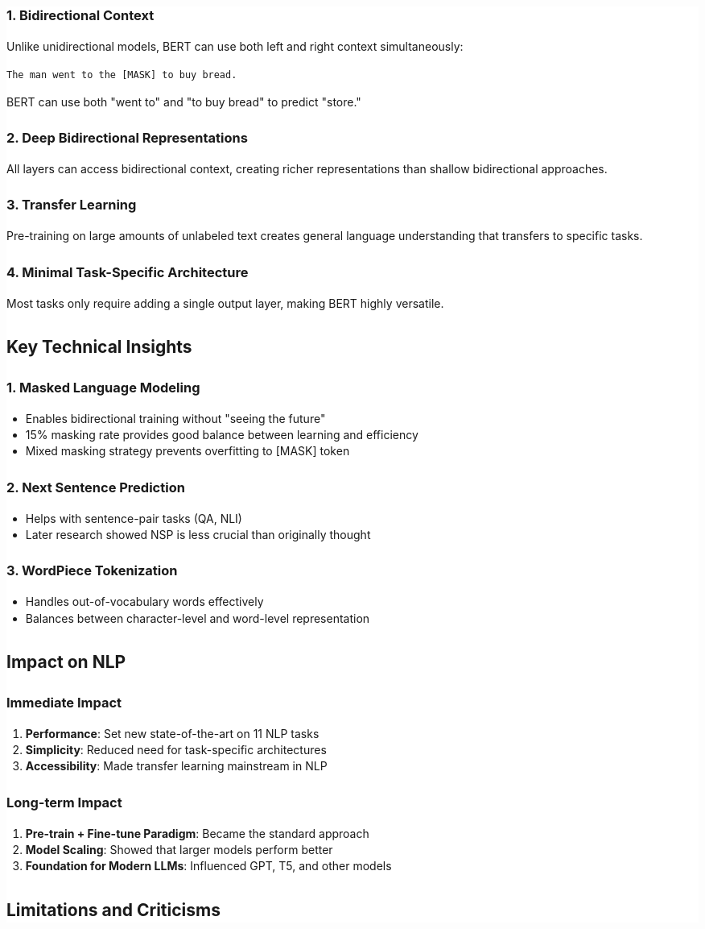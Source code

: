 ### 1. Bidirectional Context
Unlike unidirectional models, BERT can use both left and right context simultaneously:
```
The man went to the [MASK] to buy bread.
```
BERT can use both "went to" and "to buy bread" to predict "store."

### 2. Deep Bidirectional Representations
All layers can access bidirectional context, creating richer representations than shallow bidirectional approaches.

### 3. Transfer Learning
Pre-training on large amounts of unlabeled text creates general language understanding that transfers to specific tasks.

### 4. Minimal Task-Specific Architecture
Most tasks only require adding a single output layer, making BERT highly versatile.

## Key Technical Insights

### 1. Masked Language Modeling
- Enables bidirectional training without "seeing the future"
- 15% masking rate provides good balance between learning and efficiency
- Mixed masking strategy prevents overfitting to [MASK] token

### 2. Next Sentence Prediction
- Helps with sentence-pair tasks (QA, NLI)
- Later research showed NSP is less crucial than originally thought

### 3. WordPiece Tokenization
- Handles out-of-vocabulary words effectively
- Balances between character-level and word-level representation

## Impact on NLP

### Immediate Impact
1. **Performance**: Set new state-of-the-art on 11 NLP tasks
2. **Simplicity**: Reduced need for task-specific architectures
3. **Accessibility**: Made transfer learning mainstream in NLP

### Long-term Impact
1. **Pre-train + Fine-tune Paradigm**: Became the standard approach
2. **Model Scaling**: Showed that larger models perform better
3. **Foundation for Modern LLMs**: Influenced GPT, T5, and other models

## Limitations and Criticisms
